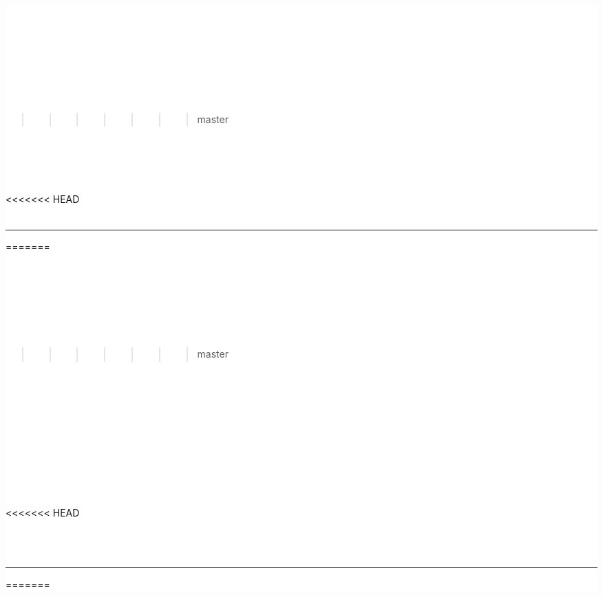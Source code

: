 <br>
 <br>
 <br>

<br>
<br>
<br>
<br>

>>>>>>> master
 <br>
 <br>

<br>
<br>
<<<<<<< HEAD
<iframe sandbox="allow-scripts" style="resize:both; overflow:scroll;"    loading="lazy" src="https://codesandbox.io/embed/summer-surf-p6dei?fontsize=14&hidenavigation=1&theme=dark"
style="width:90%; height:575px; border:0; border-radius: 4px; overflow:hidden;" title="summer-surf-p6dei"
sandbox="allow-forms allow-modals allow-popups allow-presentation allow-same-origin allow-scripts"></iframe>
 <br>
 <br>
<hr>
=======
<iframe style="resize:both; overflow:scroll;"  sandbox="allow-scripts" style="resize:both; overflow:scroll;"    loading="lazy" src="https://codesandbox.io/embed/summer-surf-p6dei?fontsize=14&hidenavigation=1&theme=dark"
style="width:90%; height:575px; border:0; border-radius: 4px; overflow:hidden;" title="summer-surf-p6dei"
sandbox="allow-forms allow-modals allow-popups allow-presentation allow-same-origin allow-scripts">
</iframe>
<br>
 <br>
 <br>

<br>
<br>
<br>
<br>

>>>>>>> master
 <br>
 <br>
<br>
<br>
<br>
<br>

<br> <br>
<br>
<<<<<<< HEAD
<iframe sandbox="allow-scripts" style="resize:both; overflow:scroll;"    loading="lazy"
src="https://codesandbox.io/embed/sharp-feistel-x8bvv?fontsize=14&hidenavigation=1&theme=dark"
style="width:90%; height:575px; border:0; border-radius: 4px; overflow:hidden;" title="sharp-feistel-x8bvv"
sandbox="allow-forms allow-modals allow-popups allow-presentation allow-same-origin allow-scripts"></iframe>
 <br>
 <br>
<hr>
=======
<iframe style="resize:both; overflow:scroll;"  sandbox="allow-scripts" style="resize:both; overflow:scroll;"    loading="lazy"
src="https://codesandbox.io/embed/sharp-feistel-x8bvv?fontsize=14&hidenavigation=1&theme=dark"